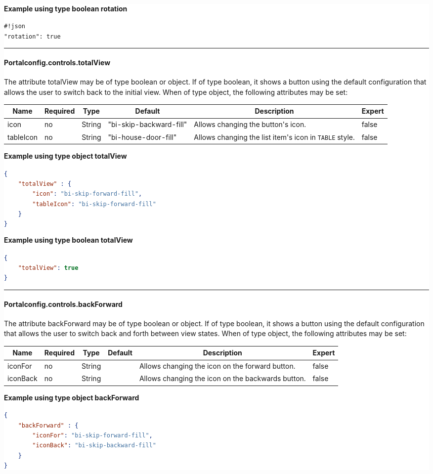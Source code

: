 **Example using type boolean rotation**
```
#!json
"rotation": true
```

***

#### Portalconfig.controls.totalView

The attribute totalView may be of type boolean or object. If of type boolean, it shows a button using the default configuration that allows the user to switch back to the initial view. When of type object, the following attributes may be set:

| Name      | Required | Type   | Default                 | Description                                            | Expert |
|-----------|----------|--------|-------------------------|--------------------------------------------------------|--------|
| icon      | no       | String | "bi-skip-backward-fill" | Allows changing the button's icon.                     | false  |
| tableIcon | no       | String | "bi-house-door-fill"    | Allows changing the list item's icon in `TABLE` style. | false  |

**Example using type object totalView**

```json
{
    "totalView" : {
        "icon": "bi-skip-forward-fill",
        "tableIcon": "bi-skip-forward-fill"
    }
}
```

**Example using type boolean totalView**

```json
{
    "totalView": true
}
```

***

#### Portalconfig.controls.backForward

The attribute backForward may be of type boolean or object. If of type boolean, it shows a button using the default configuration that allows the user to switch back and forth between view states. When of type object, the following attributes may be set:

| Name     | Required | Type   | Default | Description                                       | Expert |
|----------|----------|--------|---------|---------------------------------------------------|--------|
| iconFor  | no       | String |         | Allows changing the icon on the forward button.   | false  |
| iconBack | no       | String |         | Allows changing the icon on the backwards button. | false  |

**Example using type object backForward**

```json
{
    "backForward" : {
        "iconFor": "bi-skip-forward-fill",
        "iconBack": "bi-skip-backward-fill"
    }
}
```
